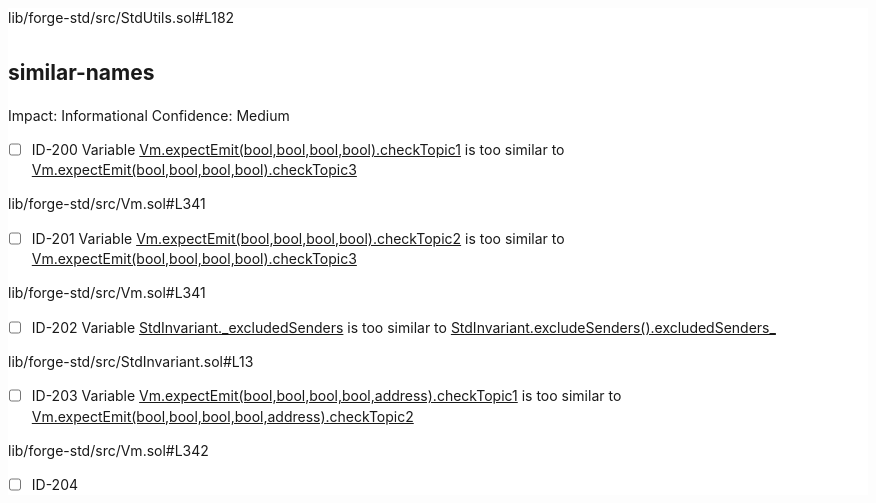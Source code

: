 lib/forge-std/src/StdUtils.sol#L182


## similar-names
Impact: Informational
Confidence: Medium
 - [ ] ID-200
Variable [Vm.expectEmit(bool,bool,bool,bool).checkTopic1](lib/forge-std/src/Vm.sol#L341) is too similar to [Vm.expectEmit(bool,bool,bool,bool).checkTopic3](lib/forge-std/src/Vm.sol#L341)

lib/forge-std/src/Vm.sol#L341


 - [ ] ID-201
Variable [Vm.expectEmit(bool,bool,bool,bool).checkTopic2](lib/forge-std/src/Vm.sol#L341) is too similar to [Vm.expectEmit(bool,bool,bool,bool).checkTopic3](lib/forge-std/src/Vm.sol#L341)

lib/forge-std/src/Vm.sol#L341


 - [ ] ID-202
Variable [StdInvariant._excludedSenders](lib/forge-std/src/StdInvariant.sol#L13) is too similar to [StdInvariant.excludeSenders().excludedSenders_](lib/forge-std/src/StdInvariant.sol#L69)

lib/forge-std/src/StdInvariant.sol#L13


 - [ ] ID-203
Variable [Vm.expectEmit(bool,bool,bool,bool,address).checkTopic1](lib/forge-std/src/Vm.sol#L342) is too similar to [Vm.expectEmit(bool,bool,bool,bool,address).checkTopic2](lib/forge-std/src/Vm.sol#L342)

lib/forge-std/src/Vm.sol#L342


 - [ ] ID-204
